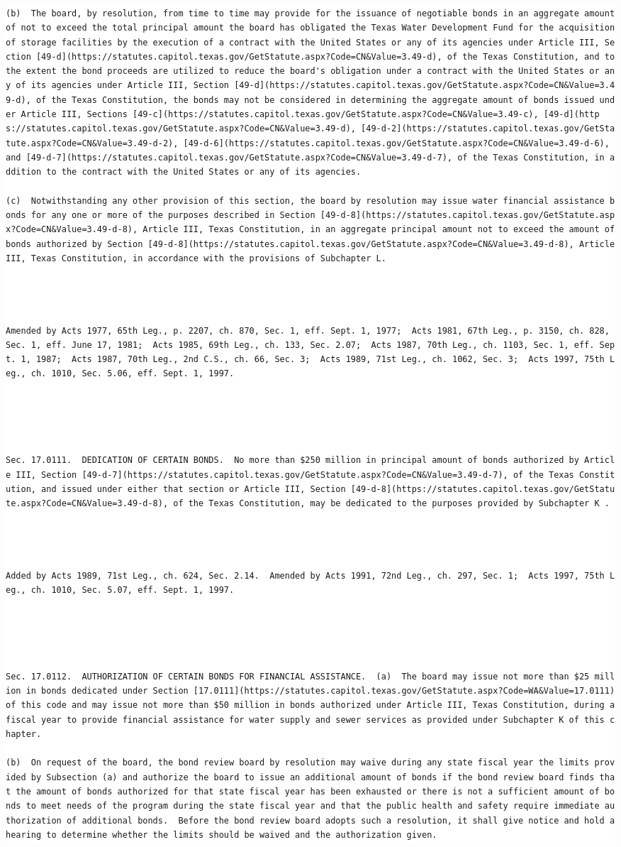     (b)  The board, by resolution, from time to time may provide for the issuance of negotiable bonds in an aggregate amount of not to exceed the total principal amount the board has obligated the Texas Water Development Fund for the acquisition of storage facilities by the execution of a contract with the United States or any of its agencies under Article III, Section [49-d](https://statutes.capitol.texas.gov/GetStatute.aspx?Code=CN&Value=3.49-d), of the Texas Constitution, and to the extent the bond proceeds are utilized to reduce the board's obligation under a contract with the United States or any of its agencies under Article III, Section [49-d](https://statutes.capitol.texas.gov/GetStatute.aspx?Code=CN&Value=3.49-d), of the Texas Constitution, the bonds may not be considered in determining the aggregate amount of bonds issued under Article III, Sections [49-c](https://statutes.capitol.texas.gov/GetStatute.aspx?Code=CN&Value=3.49-c), [49-d](https://statutes.capitol.texas.gov/GetStatute.aspx?Code=CN&Value=3.49-d), [49-d-2](https://statutes.capitol.texas.gov/GetStatute.aspx?Code=CN&Value=3.49-d-2), [49-d-6](https://statutes.capitol.texas.gov/GetStatute.aspx?Code=CN&Value=3.49-d-6), and [49-d-7](https://statutes.capitol.texas.gov/GetStatute.aspx?Code=CN&Value=3.49-d-7), of the Texas Constitution, in addition to the contract with the United States or any of its agencies.
    
    (c)  Notwithstanding any other provision of this section, the board by resolution may issue water financial assistance bonds for any one or more of the purposes described in Section [49-d-8](https://statutes.capitol.texas.gov/GetStatute.aspx?Code=CN&Value=3.49-d-8), Article III, Texas Constitution, in an aggregate principal amount not to exceed the amount of bonds authorized by Section [49-d-8](https://statutes.capitol.texas.gov/GetStatute.aspx?Code=CN&Value=3.49-d-8), Article III, Texas Constitution, in accordance with the provisions of Subchapter L.
    
    
    
    
    Amended by Acts 1977, 65th Leg., p. 2207, ch. 870, Sec. 1, eff. Sept. 1, 1977;  Acts 1981, 67th Leg., p. 3150, ch. 828, Sec. 1, eff. June 17, 1981;  Acts 1985, 69th Leg., ch. 133, Sec. 2.07;  Acts 1987, 70th Leg., ch. 1103, Sec. 1, eff. Sept. 1, 1987;  Acts 1987, 70th Leg., 2nd C.S., ch. 66, Sec. 3;  Acts 1989, 71st Leg., ch. 1062, Sec. 3;  Acts 1997, 75th Leg., ch. 1010, Sec. 5.06, eff. Sept. 1, 1997.
    
    
    
    
    
    Sec. 17.0111.  DEDICATION OF CERTAIN BONDS.  No more than $250 million in principal amount of bonds authorized by Article III, Section [49-d-7](https://statutes.capitol.texas.gov/GetStatute.aspx?Code=CN&Value=3.49-d-7), of the Texas Constitution, and issued under either that section or Article III, Section [49-d-8](https://statutes.capitol.texas.gov/GetStatute.aspx?Code=CN&Value=3.49-d-8), of the Texas Constitution, may be dedicated to the purposes provided by Subchapter K .
    
    
    
    
    Added by Acts 1989, 71st Leg., ch. 624, Sec. 2.14.  Amended by Acts 1991, 72nd Leg., ch. 297, Sec. 1;  Acts 1997, 75th Leg., ch. 1010, Sec. 5.07, eff. Sept. 1, 1997.
    
    
    
    
    
    Sec. 17.0112.  AUTHORIZATION OF CERTAIN BONDS FOR FINANCIAL ASSISTANCE.  (a)  The board may issue not more than $25 million in bonds dedicated under Section [17.0111](https://statutes.capitol.texas.gov/GetStatute.aspx?Code=WA&Value=17.0111) of this code and may issue not more than $50 million in bonds authorized under Article III, Texas Constitution, during a fiscal year to provide financial assistance for water supply and sewer services as provided under Subchapter K of this chapter.
    
    (b)  On request of the board, the bond review board by resolution may waive during any state fiscal year the limits provided by Subsection (a) and authorize the board to issue an additional amount of bonds if the bond review board finds that the amount of bonds authorized for that state fiscal year has been exhausted or there is not a sufficient amount of bonds to meet needs of the program during the state fiscal year and that the public health and safety require immediate authorization of additional bonds.  Before the bond review board adopts such a resolution, it shall give notice and hold a hearing to determine whether the limits should be waived and the authorization given.
    